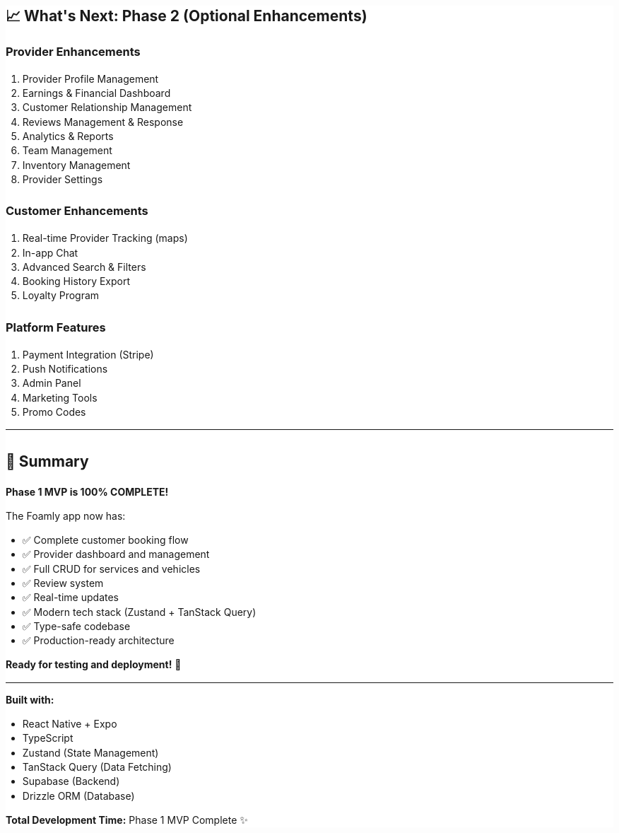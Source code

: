
## 📈 What's Next: Phase 2 (Optional Enhancements)

### Provider Enhancements
1. Provider Profile Management
2. Earnings & Financial Dashboard
3. Customer Relationship Management
4. Reviews Management & Response
5. Analytics & Reports
6. Team Management
7. Inventory Management
8. Provider Settings

### Customer Enhancements
1. Real-time Provider Tracking (maps)
2. In-app Chat
3. Advanced Search & Filters
4. Booking History Export
5. Loyalty Program

### Platform Features
1. Payment Integration (Stripe)
2. Push Notifications
3. Admin Panel
4. Marketing Tools
5. Promo Codes

---

## 🎊 Summary

**Phase 1 MVP is 100% COMPLETE!**

The Foamly app now has:
- ✅ Complete customer booking flow
- ✅ Provider dashboard and management
- ✅ Full CRUD for services and vehicles
- ✅ Review system
- ✅ Real-time updates
- ✅ Modern tech stack (Zustand + TanStack Query)
- ✅ Type-safe codebase
- ✅ Production-ready architecture

**Ready for testing and deployment!** 🚀

---

**Built with:**
- React Native + Expo
- TypeScript
- Zustand (State Management)
- TanStack Query (Data Fetching)
- Supabase (Backend)
- Drizzle ORM (Database)

**Total Development Time:** Phase 1 MVP Complete ✨
